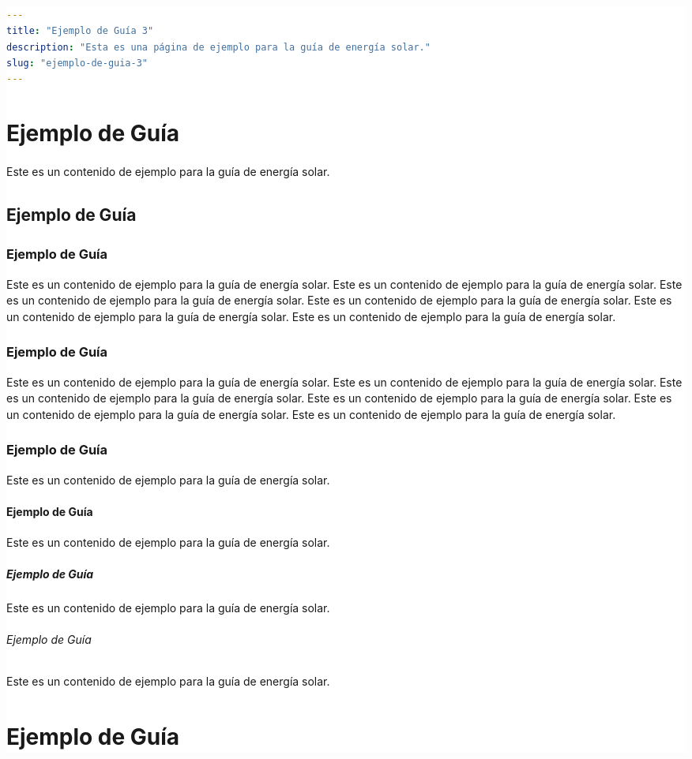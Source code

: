 ```yaml
---
title: "Ejemplo de Guía 3"
description: "Esta es una página de ejemplo para la guía de energía solar."
slug: "ejemplo-de-guia-3"
---
```


# Ejemplo de Guía

Este es un contenido de ejemplo para la guía de energía solar. 

## Ejemplo de Guía

### Ejemplo de Guía

Este es un contenido de ejemplo para la guía de energía solar. 
Este es un contenido de ejemplo para la guía de energía solar. 
Este es un contenido de ejemplo para la guía de energía solar. 
Este es un contenido de ejemplo para la guía de energía solar. 
Este es un contenido de ejemplo para la guía de energía solar. 
Este es un contenido de ejemplo para la guía de energía solar. 

### Ejemplo de Guía

Este es un contenido de ejemplo para la guía de energía solar. 
Este es un contenido de ejemplo para la guía de energía solar. 
Este es un contenido de ejemplo para la guía de energía solar. 
Este es un contenido de ejemplo para la guía de energía solar. 
Este es un contenido de ejemplo para la guía de energía solar. 
Este es un contenido de ejemplo para la guía de energía solar. 


### Ejemplo de Guía

Este es un contenido de ejemplo para la guía de energía solar. 

#### Ejemplo de Guía

Este es un contenido de ejemplo para la guía de energía solar. 

##### Ejemplo de Guía

Este es un contenido de ejemplo para la guía de energía solar. 

###### Ejemplo de Guía

Este es un contenido de ejemplo para la guía de energía solar. 


# Ejemplo de Guía
